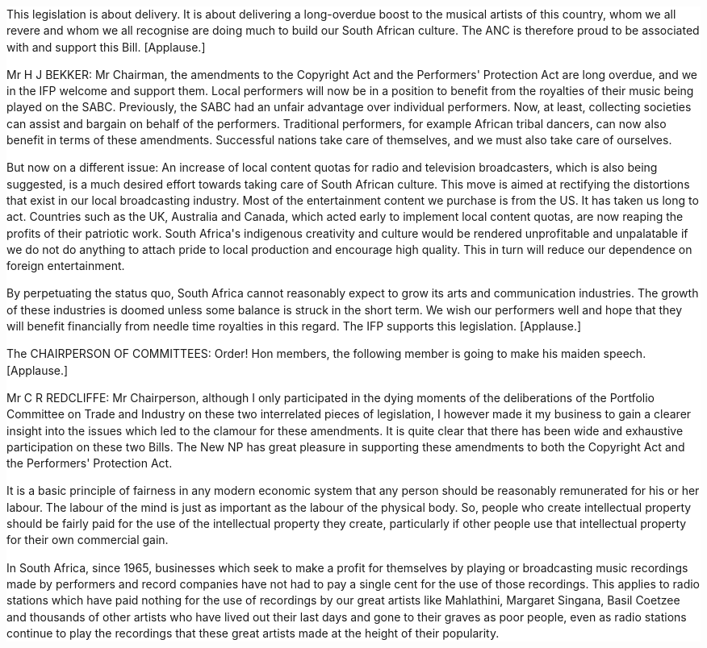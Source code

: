 This legislation is about delivery. It is about  delivering  a  long-overdue
boost to the musical artists of this country, whom we all  revere  and  whom
we all recognise are doing much to build our South African culture. The  ANC
is therefore proud to be associated with and support this Bill. [Applause.]

Mr H J BEKKER: Mr Chairman, the amendments to  the  Copyright  Act  and  the
Performers' Protection Act are long overdue, and we in the IFP  welcome  and
support them. Local performers will now be in a  position  to  benefit  from
the royalties of their music being played on the SABC. Previously, the  SABC
had  an  unfair  advantage  over  individual  performers.  Now,  at   least,
collecting societies can assist and bargain on  behalf  of  the  performers.
Traditional performers, for example African tribal  dancers,  can  now  also
benefit in terms of  these  amendments.  Successful  nations  take  care  of
themselves, and we must also take care of ourselves.

But now on a different issue: An increase of local content quotas for  radio
and television broadcasters, which  is  also  being  suggested,  is  a  much
desired effort towards taking care of South African culture.  This  move  is
aimed at rectifying the distortions that exist  in  our  local  broadcasting
industry. Most of the entertainment content we purchase is from the  US.  It
has taken us long to act. Countries such as the UK,  Australia  and  Canada,
which acted early to implement local content quotas,  are  now  reaping  the
profits of their patriotic work. South Africa's  indigenous  creativity  and
culture would be rendered unprofitable and  unpalatable  if  we  do  not  do
anything to attach pride to local production  and  encourage  high  quality.
This in turn will reduce our dependence on foreign entertainment.

By perpetuating the status quo, South Africa  cannot  reasonably  expect  to
grow its arts and communication industries. The growth of  these  industries
is doomed unless some balance is struck in  the  short  term.  We  wish  our
performers well and hope that they  will  benefit  financially  from  needle
time  royalties  in  this  regard.  The  IFP  supports   this   legislation.
[Applause.]

The CHAIRPERSON OF COMMITTEES: Order! Hon members, the following  member  is
going to make his maiden speech. [Applause.]

Mr C R REDCLIFFE: Mr Chairperson, although I only participated in the  dying
moments of the  deliberations  of  the  Portfolio  Committee  on  Trade  and
Industry on these two interrelated pieces of legislation, I however made  it
my business to gain a clearer insight into  the  issues  which  led  to  the
clamour for these amendments. It is quite clear that  there  has  been  wide
and exhaustive participation on these  two  Bills.  The  New  NP  has  great
pleasure in supporting these amendments to both the Copyright  Act  and  the
Performers' Protection Act.

It is a basic principle of fairness in any modern economic system  that  any
person should be reasonably remunerated for his or her  labour.  The  labour
of the mind is just as important as the labour of  the  physical  body.  So,
people who create intellectual property should be fairly paid  for  the  use
of the intellectual property they create, particularly if other  people  use
that intellectual property for their own commercial gain.

In South Africa, since 1965, businesses which seek  to  make  a  profit  for
themselves by playing or broadcasting music recordings  made  by  performers
and record companies have not had to pay a single cent for the use of  those
recordings. This applies to radio stations which have paid nothing  for  the
use of recordings by our great artists like  Mahlathini,  Margaret  Singana,
Basil Coetzee and thousands of other artists who have lived out  their  last
days and gone to their  graves  as  poor  people,  even  as  radio  stations
continue to play the recordings that these great artists made at the  height
of their popularity.
